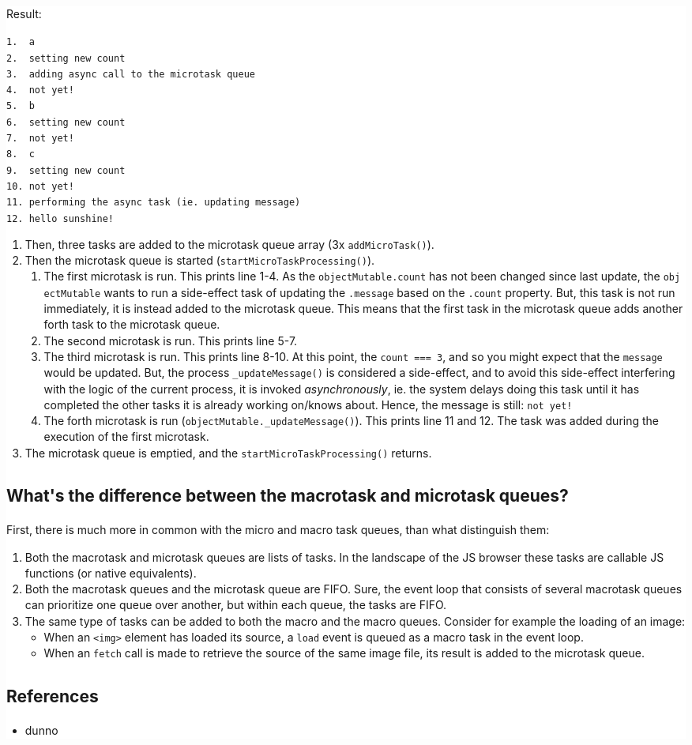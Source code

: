 Result:

```
1.  a
2.  setting new count
3.  adding async call to the microtask queue
4.  not yet!
5.  b
6.  setting new count
7.  not yet!
8.  c
9.  setting new count
10. not yet!
11. performing the async task (ie. updating message)
12. hello sunshine!
```

1. Then, three tasks are added to the microtask queue array (3x `addMicroTask()`).
2. Then the microtask queue is started (`startMicroTaskProcessing()`).
   1. The first microtask is run. This prints line 1-4. As the `objectMutable.count` has not been changed since last update, the `objectMutable` wants to run a side-effect task of updating the `.message` based on the `.count` property. But, this task is not run immediately, it is instead added to the microtask queue. This means that the first task in the microtask queue adds another forth task to the microtask queue.
   2. The second microtask is run. This prints line 5-7.     
   3. The third microtask is run. This prints line 8-10. At this point, the `count === 3`, and so you might expect that the `message` would be updated. But, the process `_updateMessage()` is considered a side-effect, and to avoid this side-effect interfering with the logic of the current process, it is invoked *asynchronously*, ie. the system delays doing this task until it has completed the other tasks it is already working on/knows about. Hence, the message is still: `not yet!`     
   4. The forth microtask is run (`objectMutable._updateMessage()`). This prints line 11 and 12. The task was added during the execution of the first microtask.
3. The microtask queue is emptied, and the `startMicroTaskProcessing()` returns.

## What's the difference between the macrotask and microtask queues?

First, there is much more in common with the micro and macro task queues, than what distinguish them:

1. Both the macrotask and microtask queues are lists of tasks. In the landscape of the JS browser these tasks are callable JS functions (or native equivalents).
2. Both the macrotask queues and the microtask queue are FIFO. Sure, the event loop that consists of several macrotask queues can prioritize one queue over another, but within each queue, the tasks are FIFO.
3. The same type of tasks can be added to both the macro and the macro queues. Consider for example the loading of an image:
   * When an `<img>` element has loaded its source, a `load` event is queued as a macro task in the event loop.
   * When an `fetch` call is made to retrieve the source of the same image file, its result is added to the microtask queue.
   

## References

  * dunno